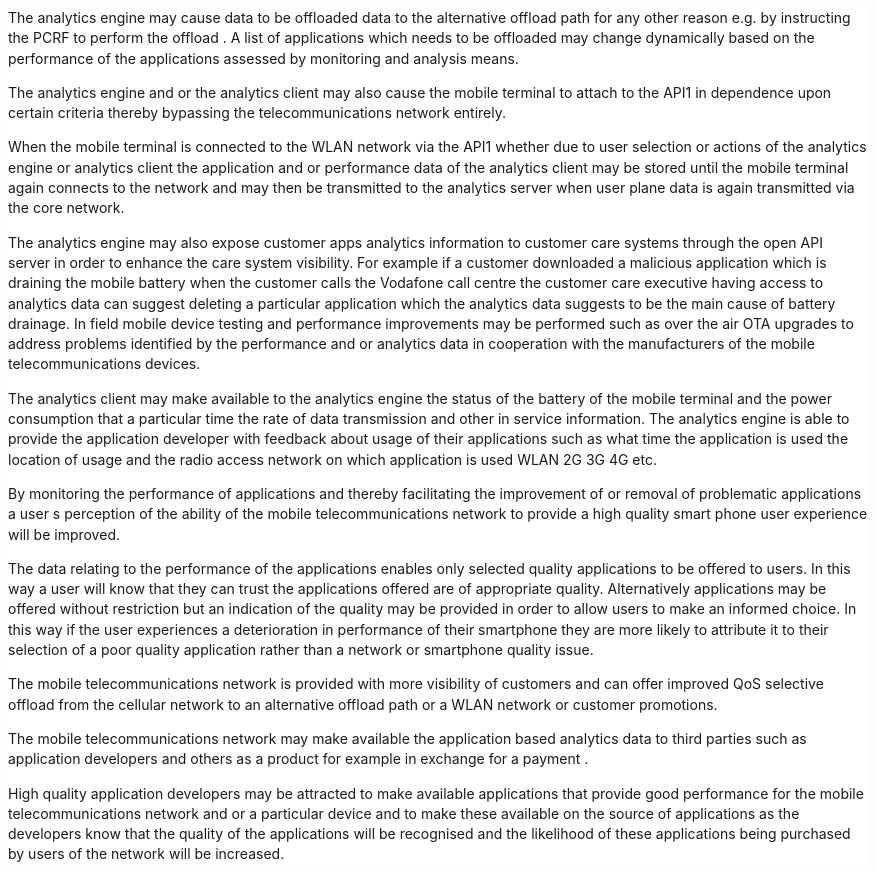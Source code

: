The analytics engine may cause data to be offloaded data to the alternative offload path for any other reason e.g. by instructing the PCRF to perform the offload . A list of applications which needs to be offloaded may change dynamically based on the performance of the applications assessed by monitoring and analysis means.

The analytics engine and or the analytics client may also cause the mobile terminal to attach to the API1 in dependence upon certain criteria thereby bypassing the telecommunications network entirely.

When the mobile terminal is connected to the WLAN network via the API1 whether due to user selection or actions of the analytics engine or analytics client the application and or performance data of the analytics client may be stored until the mobile terminal again connects to the network and may then be transmitted to the analytics server when user plane data is again transmitted via the core network.

The analytics engine may also expose customer apps analytics information to customer care systems through the open API server in order to enhance the care system visibility. For example if a customer downloaded a malicious application which is draining the mobile battery when the customer calls the Vodafone call centre the customer care executive having access to analytics data can suggest deleting a particular application which the analytics data suggests to be the main cause of battery drainage. In field mobile device testing and performance improvements may be performed such as over the air OTA upgrades to address problems identified by the performance and or analytics data in cooperation with the manufacturers of the mobile telecommunications devices.

The analytics client may make available to the analytics engine the status of the battery of the mobile terminal and the power consumption that a particular time the rate of data transmission and other in service information. The analytics engine is able to provide the application developer with feedback about usage of their applications such as what time the application is used the location of usage and the radio access network on which application is used WLAN 2G 3G 4G etc. 

By monitoring the performance of applications and thereby facilitating the improvement of or removal of problematic applications a user s perception of the ability of the mobile telecommunications network to provide a high quality smart phone user experience will be improved.

The data relating to the performance of the applications enables only selected quality applications to be offered to users. In this way a user will know that they can trust the applications offered are of appropriate quality. Alternatively applications may be offered without restriction but an indication of the quality may be provided in order to allow users to make an informed choice. In this way if the user experiences a deterioration in performance of their smartphone they are more likely to attribute it to their selection of a poor quality application rather than a network or smartphone quality issue.

The mobile telecommunications network is provided with more visibility of customers and can offer improved QoS selective offload from the cellular network to an alternative offload path or a WLAN network or customer promotions.

The mobile telecommunications network may make available the application based analytics data to third parties such as application developers and others as a product for example in exchange for a payment .

High quality application developers may be attracted to make available applications that provide good performance for the mobile telecommunications network and or a particular device and to make these available on the source of applications as the developers know that the quality of the applications will be recognised and the likelihood of these applications being purchased by users of the network will be increased.
